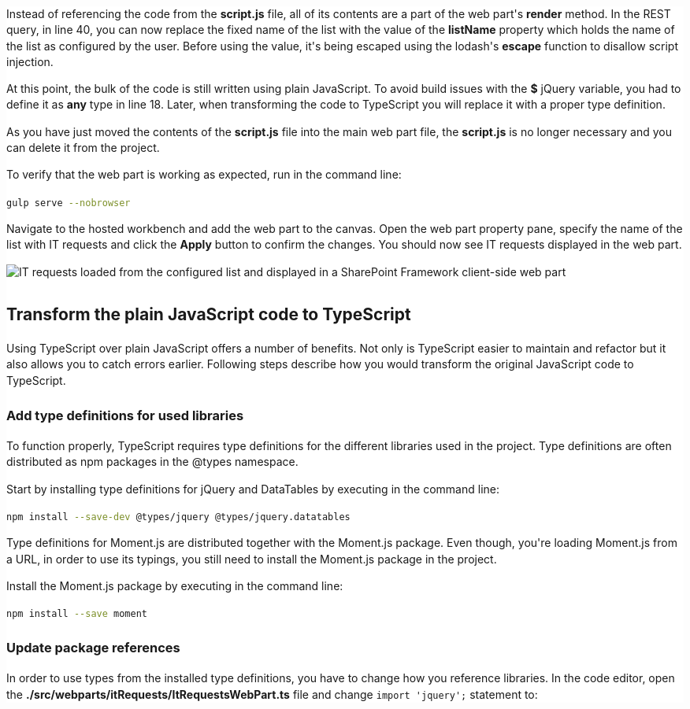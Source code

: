 Instead of referencing the code from the **script.js** file, all of its contents are a part of the web part's **render** method. In the REST query, in line 40, you can now replace the fixed name of the list with the value of the **listName** property which holds the name of the list as configured by the user. Before using the value, it's being escaped using the lodash's **escape** function to disallow script injection.

At this point, the bulk of the code is still written using plain JavaScript. To avoid build issues with the **$** jQuery variable, you had to define it as **any** type in line 18. Later, when transforming the code to TypeScript you will replace it with a proper type definition.

As you have just moved the contents of the **script.js** file into the main web part file, the **script.js** is no longer necessary and you can delete it from the project.

To verify that the web part is working as expected, run in the command line:

```sh
gulp serve --nobrowser
```

Navigate to the hosted workbench and add the web part to the canvas. Open the web part property pane, specify the name of the list with IT requests and click the **Apply** button to confirm the changes. You should now see IT requests displayed in the web part.

![IT requests loaded from the configured list and displayed in a SharePoint Framework client-side web part](../../../../images/datatables-spfx-list-configured.png)

## Transform the plain JavaScript code to TypeScript

Using TypeScript over plain JavaScript offers a number of benefits. Not only is TypeScript easier to maintain and refactor but it also allows you to catch errors earlier. Following steps describe how you would transform the original JavaScript code to TypeScript.

### Add type definitions for used libraries

To function properly, TypeScript requires type definitions for the different libraries used in the project. Type definitions are often distributed as npm packages in the @types namespace.

Start by installing type definitions for jQuery and DataTables by executing in the command line:

```sh
npm install --save-dev @types/jquery @types/jquery.datatables
```

Type definitions for Moment.js are distributed together with the Moment.js package. Even though, you're loading Moment.js from a URL, in order to use its typings, you still need to install the Moment.js package in the project.

Install the Moment.js package by executing in the command line:

```sh
npm install --save moment
```

### Update package references

In order to use types from the installed type definitions, you have to change how you reference libraries. In the code editor, open the **./src/webparts/itRequests/ItRequestsWebPart.ts** file and change `import 'jquery';` statement to:
